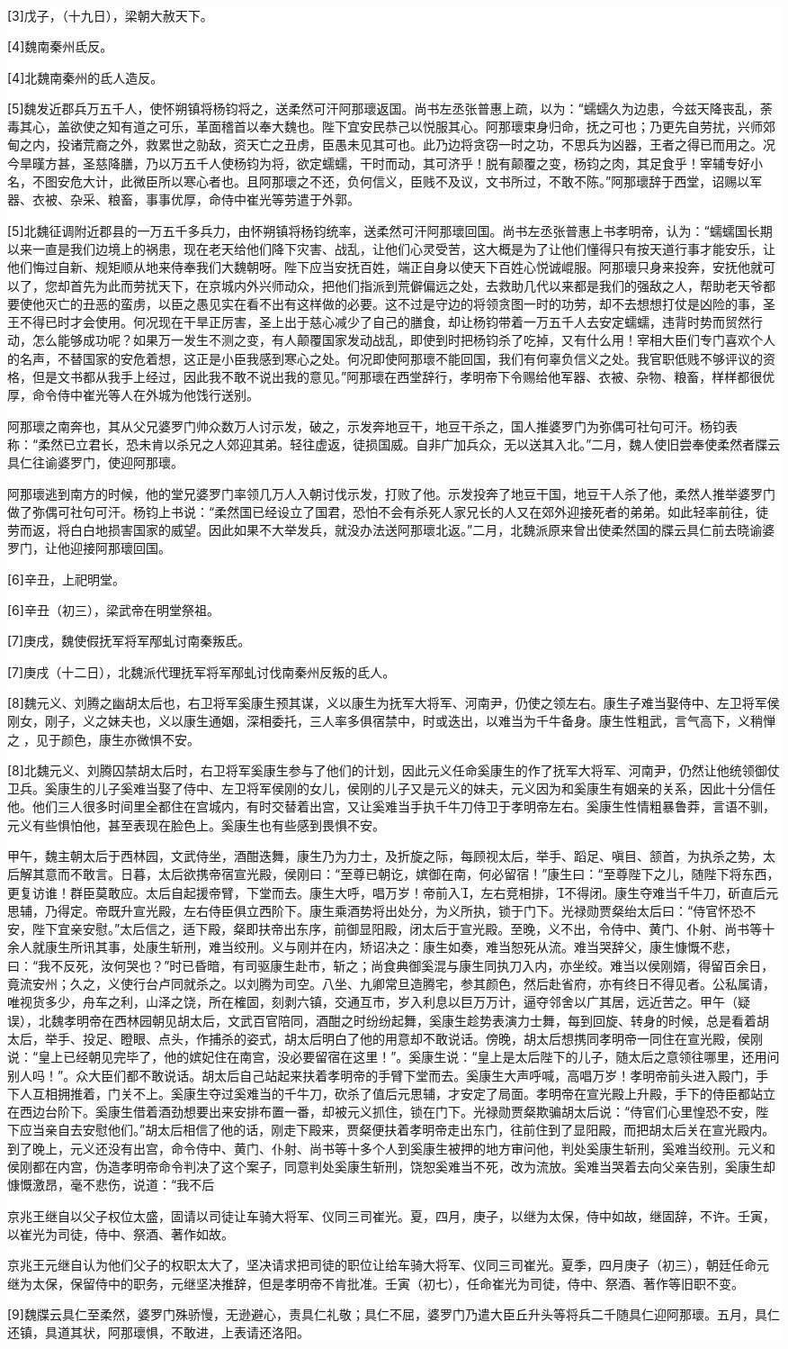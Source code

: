 [3]戊子，（十九日），梁朝大赦天下。

[4]魏南秦州氐反。

[4]北魏南秦州的氐人造反。

[5]魏发近郡兵万五千人，使怀朔镇将杨钧将之，送柔然可汗阿那瓌返国。尚书左丞张普惠上疏，以为：“蠕蠕久为边患，今兹天降丧乱，荼毒其心，盖欲使之知有道之可乐，革面稽首以奉大魏也。陛下宜安民恭己以悦服其心。阿那瓌束身归命，抚之可也；乃更先自劳扰，兴师郊甸之内，投诸荒裔之外，救累世之勍敌，资天亡之丑虏，臣愚未见其可也。此乃边将贪窃一时之功，不思兵为凶器，王者之得已而用之。况今旱暵方甚，圣慈降膳，乃以万五千人使杨钧为将，欲定蠕蠕，干时而动，其可济乎！脱有颠覆之变，杨钧之肉，其足食乎！宰辅专好小名，不图安危大计，此微臣所以寒心者也。且阿那瓌之不还，负何信义，臣贱不及议，文书所过，不敢不陈。”阿那瓌辞于西堂，诏赐以军器、衣被、杂采、粮畜，事事优厚，命侍中崔光等劳遣于外郭。

[5]北魏征调附近郡县的一万五千多兵力，由怀朔镇将杨钧统率，送柔然可汗阿那瓌回国。尚书左丞张普惠上书孝明帝，认为：“蠕蠕国长期以来一直是我们边境上的祸患，现在老天给他们降下灾害、战乱，让他们心灵受苦，这大概是为了让他们懂得只有按天道行事才能安乐，让他们悔过自新、规矩顺从地来侍奉我们大魏朝呀。陛下应当安抚百姓，端正自身以使天下百姓心悦诚崐服。阿那瓌只身来投奔，安抚他就可以了，您却首先为此而劳扰天下，在京城内外兴师动众，把他们指派到荒僻偏远之处，去救助几代以来都是我们的强敌之人，帮助老天爷都要使他灭亡的丑恶的蛮虏，以臣之愚见实在看不出有这样做的必要。这不过是守边的将领贪图一时的功劳，却不去想想打仗是凶险的事，圣王不得已时才会使用。何况现在干旱正厉害，圣上出于慈心减少了自己的膳食，却让杨钧带着一万五千人去安定蠕蠕，违背时势而贸然行动，怎么能够成功呢？如果万一发生不测之变，有人颠覆国家发动战乱，即使到时把杨钧杀了吃掉，又有什么用！宰相大臣们专门喜欢个人的名声，不替国家的安危着想，这正是小臣我感到寒心之处。何况即使阿那瓌不能回国，我们有何辜负信义之处。我官职低贱不够评议的资格，但是文书都从我手上经过，因此我不敢不说出我的意见。”阿那瓌在西堂辞行，孝明帝下令赐给他军器、衣被、杂物、粮畜，样样都很优厚，命令侍中崔光等人在外城为他饯行送别。

阿那瓌之南奔也，其从父兄婆罗门帅众数万人讨示发，破之，示发奔地豆干，地豆干杀之，国人推婆罗门为弥偶可社句可汗。杨钧表称：“柔然已立君长，恐未肯以杀兄之人郊迎其弟。轻往虚返，徒损国威。自非广加兵众，无以送其入北。”二月，魏人使旧尝奉使柔然者牒云具仁往谕婆罗门，使迎阿那瓌。

阿那瓌逃到南方的时候，他的堂兄婆罗门率领几万人入朝讨伐示发，打败了他。示发投奔了地豆干国，地豆干人杀了他，柔然人推举婆罗门做了弥偶可社句可汗。杨钧上书说：“柔然国已经设立了国君，恐怕不会有杀死人家兄长的人又在郊外迎接死者的弟弟。如此轻率前往，徒劳而返，将白白地损害国家的威望。因此如果不大举发兵，就没办法送阿那瓌北返。”二月，北魏派原来曾出使柔然国的牒云具仁前去晓谕婆罗门，让他迎接阿那瓌回国。

[6]辛丑，上祀明堂。

[6]辛丑（初三），梁武帝在明堂祭祖。

[7]庚戌，魏使假抚军将军邴虬讨南秦叛氐。

[7]庚戌（十二日），北魏派代理抚军将军邴虬讨伐南秦州反叛的氐人。

[8]魏元义、刘腾之幽胡太后也，右卫将军奚康生预其谋，义以康生为抚军大将军、河南尹，仍使之领左右。康生子难当娶侍中、左卫将军侯刚女，刚子，义之妹夫也，义以康生通姻，深相委托，三人率多俱宿禁中，时或迭出，以难当为千牛备身。康生性粗武，言气高下，义稍惮之 ，见于颜色，康生亦微惧不安。

[8]北魏元义、刘腾囚禁胡太后时，右卫将军奚康生参与了他们的计划，因此元义任命奚康生的作了抚军大将军、河南尹，仍然让他统领御仗卫兵。奚康生的儿子奚难当娶了侍中、左卫将军侯刚的女儿，侯刚的儿子又是元义的妹夫，元义因为和奚康生有姻亲的关系，因此十分信任他。他们三人很多时间里全都住在宫城内，有时交替着出宫，又让奚难当手执千牛刀侍卫于孝明帝左右。奚康生性情粗暴鲁莽，言语不驯，元义有些惧怕他，甚至表现在脸色上。奚康生也有些感到畏惧不安。

甲午，魏主朝太后于西林园，文武侍坐，酒酣迭舞，康生乃为力士，及折旋之际，每顾视太后，举手、蹈足、嗔目、颔首，为执杀之势，太后解其意而不敢言。日暮，太后欲携帝宿宣光殿，侯刚曰：“至尊已朝讫，嫔御在南，何必留宿！”康生曰：“至尊陛下之儿，随陛下将东西，更复访谁！群臣莫敢应。太后自起援帝臂，下堂而去。康生大呼，唱万岁！帝前入，左右竞相排，不得闭。康生夺难当千牛刀，斫直后元思辅，乃得定。帝既升宣光殿，左右侍臣俱立西阶下。康生乘酒势将出处分，为义所执，锁于门下。光禄勋贾粲绐太后曰：“侍官怀恐不安，陛下宜亲安慰。”太后信之，适下殿，粲即扶帝出东序，前御显阳殿，闭太后于宣光殿。至晚，义不出，令侍中、黄门、仆射、尚书等十余人就康生所讯其事，处康生斩刑，难当绞刑。义与刚并在内，矫诏决之：康生如奏，难当恕死从流。难当哭辞父，康生慷慨不悲，曰：“我不反死，汝何哭也？”时已昏暗，有司驱康生赴市，斩之；尚食典御奚混与康生同执刀入内，亦坐绞。难当以侯刚婿，得留百余日，竟流安州；久之，义使行台卢同就杀之。以刘腾为司空。八坐、九卿常旦造腾宅，参其颜色，然后赴省府，亦有终日不得见者。公私属请，唯视货多少，舟车之利，山泽之饶，所在榷固，刻剥六镇，交通互市，岁入利息以巨万万计，逼夺邻舍以广其居，远近苦之。甲午（疑误），北魏孝明帝在西林园朝见胡太后，文武百官陪同，酒酣之时纷纷起舞，奚康生趁势表演力士舞，每到回旋、转身的时候，总是看着胡太后，举手、投足、瞪眼、点头，作捕杀的姿式，胡太后明白了他的用意却不敢说话。傍晚，胡太后想携同孝明帝一同住在宣光殿，侯刚说：“皇上已经朝见完毕了，他的嫔妃住在南宫，没必要留宿在这里！”。奚康生说：“皇上是太后陛下的儿子，随太后之意领往哪里，还用问别人吗！”。众大臣们都不敢说话。胡太后自己站起来扶着孝明帝的手臂下堂而去。奚康生大声呼喊，高唱万岁！孝明帝前头进入殿门，手下人互相拥推着，门关不上。奚康生夺过奚难当的千牛刀，砍杀了值后元思辅，才安定了局面。孝明帝在宣光殿上升殿，手下的侍臣都站立在西边台阶下。奚康生借着酒劲想要出来安排布置一番，却被元义抓住，锁在门下。光禄勋贾粲欺骗胡太后说：“侍官们心里惶恐不安，陛下应当亲自去安慰他们。”胡太后相信了他的话，刚走下殿来，贾粲便扶着孝明帝走出东门，往前住到了显阳殿，而把胡太后关在宣光殿内。到了晚上，元义还没有出宫，命令侍中、黄门、仆射、尚书等十多个人到奚康生被押的地方审问他，判处奚康生斩刑，奚难当绞刑。元义和侯刚都在内宫，伪造孝明帝命令判决了这个案子，同意判处奚康生斩刑，饶恕奚难当不死，改为流放。奚难当哭着去向父亲告别，奚康生却慷慨激昂，毫不悲伤，说道：“我不后

京兆王继自以父子权位太盛，固请以司徒让车骑大将军、仪同三司崔光。夏，四月，庚子，以继为太保，侍中如故，继固辞，不许。壬寅，以崔光为司徒，侍中、祭酒、著作如故。

京兆王元继自认为他们父子的权职太大了，坚决请求把司徒的职位让给车骑大将军、仪同三司崔光。夏季，四月庚子（初三），朝廷任命元继为太保，保留侍中的职务，元继坚决推辞，但是孝明帝不肯批准。壬寅（初七），任命崔光为司徒，侍中、祭酒、著作等旧职不变。

[9]魏牒云具仁至柔然，婆罗门殊骄慢，无逊避心，责具仁礼敬；具仁不屈，婆罗门乃遣大臣丘升头等将兵二千随具仁迎阿那瓌。五月，具仁还镇，具道其状，阿那瓌惧，不敢进，上表请还洛阳。
